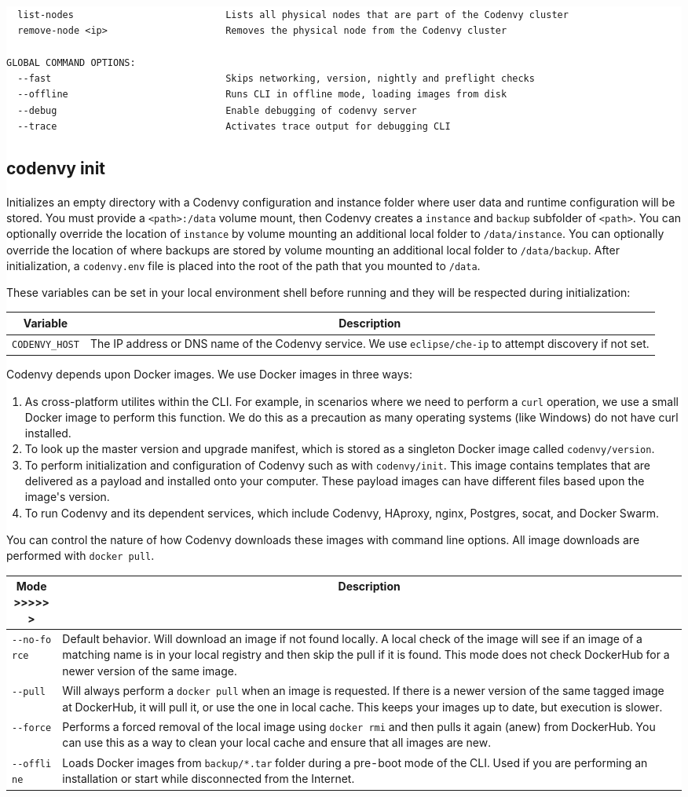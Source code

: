 ```
  list-nodes                           Lists all physical nodes that are part of the Codenvy cluster
  remove-node <ip>                     Removes the physical node from the Codenvy cluster

GLOBAL COMMAND OPTIONS:
  --fast                               Skips networking, version, nightly and preflight checks
  --offline                            Runs CLI in offline mode, loading images from disk
  --debug                              Enable debugging of codenvy server
  --trace                              Activates trace output for debugging CLI
```

## codenvy init  
Initializes an empty directory with a Codenvy configuration and instance folder where user data and runtime configuration will be stored. You must provide a `<path>:/data` volume mount, then Codenvy creates a `instance` and `backup` subfolder of `<path>`. You can optionally override the location of `instance` by volume mounting an additional local folder to `/data/instance`. You can optionally override the location of where backups are stored by volume mounting an additional local folder to `/data/backup`.  After initialization, a `codenvy.env` file is placed into the root of the path that you mounted to `/data`.

These variables can be set in your local environment shell before running and they will be respected during initialization:

| Variable | Description |
|----------|-------------|
| `CODENVY_HOST` | The IP address or DNS name of the Codenvy service. We use `eclipse/che-ip` to attempt discovery if not set. |

Codenvy depends upon Docker images. We use Docker images in three ways:

1. As cross-platform utilites within the CLI. For example, in scenarios where we need to perform a `curl` operation, we use a small Docker image to perform this function. We do this as a precaution as many operating systems (like Windows) do not have curl installed.
2. To look up the master version and upgrade manifest, which is stored as a singleton Docker image called `codenvy/version`.
3. To perform initialization and configuration of Codenvy such as with `codenvy/init`. This image contains templates that are delivered as a payload and installed onto your computer. These payload images can have different files based upon the image's version.
4. To run Codenvy and its dependent services, which include Codenvy, HAproxy, nginx, Postgres, socat, and Docker Swarm.

You can control the nature of how Codenvy downloads these images with command line options. All image downloads are performed with `docker pull`.

| Mode >>>>>> | Description |
|------|-------------|
| `--no-force` | Default behavior. Will download an image if not found locally. A local check of the image will see if an image of a matching name is in your local registry and then skip the pull if it is found. This mode does not check DockerHub for a newer version of the same image. |
| `--pull` | Will always perform a `docker pull` when an image is requested. If there is a newer version of the same tagged image at DockerHub, it will pull it, or use the one in local cache. This keeps your images up to date, but execution is slower. |
| `--force` | Performs a forced removal of the local image using `docker rmi` and then pulls it again (anew) from DockerHub. You can use this as a way to clean your local cache and ensure that all images are new. |
| `--offline` | Loads Docker images from `backup/*.tar` folder during a pre-boot mode of the CLI. Used if you are performing an installation or start while disconnected from the Internet. |
